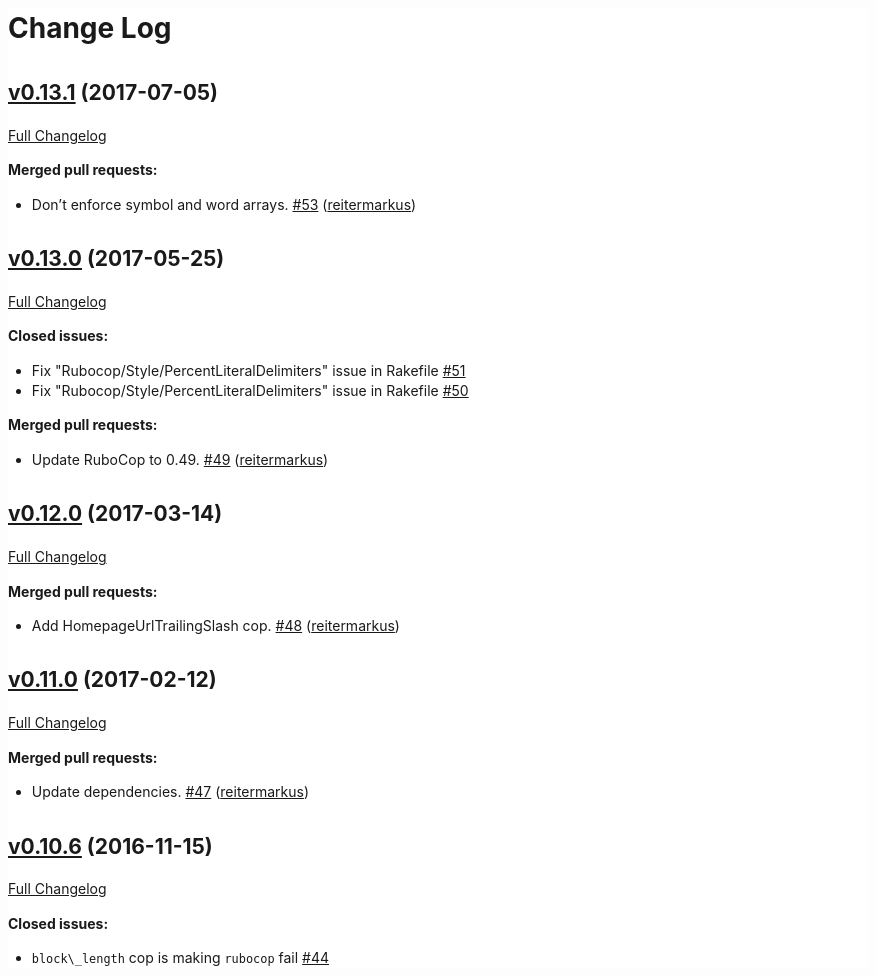 # Change Log

## [v0.13.1](https://github.com/caskroom/rubocop-cask/tree/v0.13.1) (2017-07-05)
[Full Changelog](https://github.com/caskroom/rubocop-cask/compare/v0.13.0...v0.13.1)

**Merged pull requests:**

- Don’t enforce symbol and word arrays. [\#53](https://github.com/caskroom/rubocop-cask/pull/53) ([reitermarkus](https://github.com/reitermarkus))

## [v0.13.0](https://github.com/caskroom/rubocop-cask/tree/v0.13.0) (2017-05-25)
[Full Changelog](https://github.com/caskroom/rubocop-cask/compare/v0.12.0...v0.13.0)

**Closed issues:**

- Fix "Rubocop/Style/PercentLiteralDelimiters" issue in Rakefile [\#51](https://github.com/caskroom/rubocop-cask/issues/51)
- Fix "Rubocop/Style/PercentLiteralDelimiters" issue in Rakefile [\#50](https://github.com/caskroom/rubocop-cask/issues/50)

**Merged pull requests:**

- Update RuboCop to 0.49. [\#49](https://github.com/caskroom/rubocop-cask/pull/49) ([reitermarkus](https://github.com/reitermarkus))

## [v0.12.0](https://github.com/caskroom/rubocop-cask/tree/v0.12.0) (2017-03-14)
[Full Changelog](https://github.com/caskroom/rubocop-cask/compare/v0.11.0...v0.12.0)

**Merged pull requests:**

- Add HomepageUrlTrailingSlash cop. [\#48](https://github.com/caskroom/rubocop-cask/pull/48) ([reitermarkus](https://github.com/reitermarkus))

## [v0.11.0](https://github.com/caskroom/rubocop-cask/tree/v0.11.0) (2017-02-12)
[Full Changelog](https://github.com/caskroom/rubocop-cask/compare/v0.10.6...v0.11.0)

**Merged pull requests:**

- Update dependencies. [\#47](https://github.com/caskroom/rubocop-cask/pull/47) ([reitermarkus](https://github.com/reitermarkus))

## [v0.10.6](https://github.com/caskroom/rubocop-cask/tree/v0.10.6) (2016-11-15)
[Full Changelog](https://github.com/caskroom/rubocop-cask/compare/v0.10.5...v0.10.6)

**Closed issues:**

- `block\_length` cop is making `rubocop` fail [\#44](https://github.com/caskroom/rubocop-cask/issues/44)
